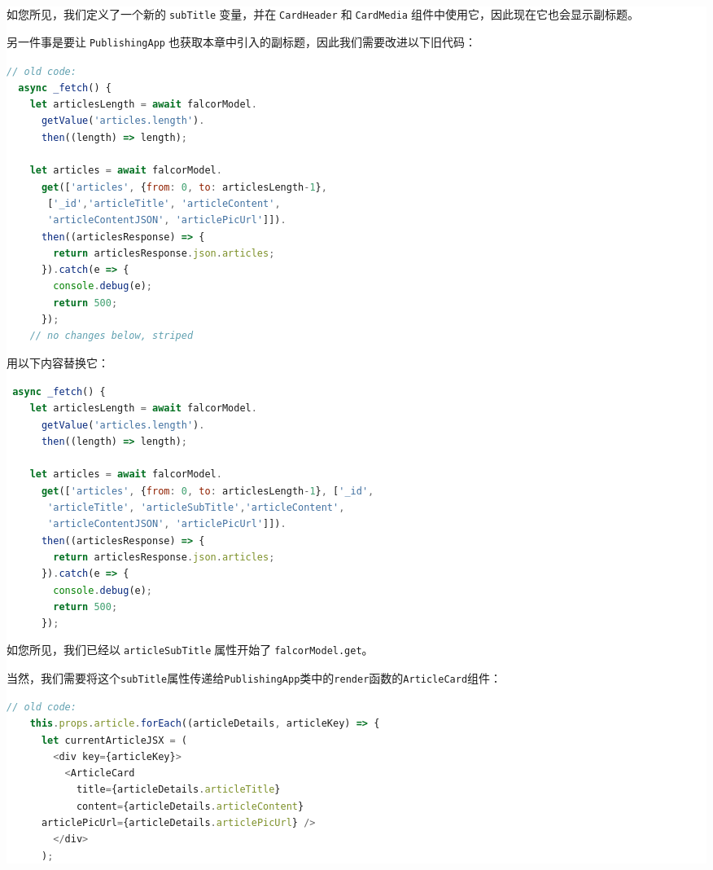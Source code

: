 如您所见，我们定义了一个新的 `subTitle` 变量，并在 `CardHeader` 和 `CardMedia` 组件中使用它，因此现在它也会显示副标题。

另一件事是要让 `PublishingApp` 也获取本章中引入的副标题，因此我们需要改进以下旧代码：

```js
// old code: 
  async _fetch() { 
    let articlesLength = await falcorModel. 
      getValue('articles.length'). 
      then((length) => length); 

    let articles = await falcorModel. 
      get(['articles', {from: 0, to: articlesLength-1}, 
       ['_id','articleTitle', 'articleContent', 
       'articleContentJSON', 'articlePicUrl']]).  
      then((articlesResponse) => {   
        return articlesResponse.json.articles; 
      }).catch(e => { 
        console.debug(e); 
        return 500; 
      }); 
    // no changes below, striped

```

用以下内容替换它：

```js
 async _fetch() { 
    let articlesLength = await falcorModel. 
      getValue('articles.length'). 
      then((length) => length); 

    let articles = await falcorModel. 
      get(['articles', {from: 0, to: articlesLength-1}, ['_id', 
       'articleTitle', 'articleSubTitle','articleContent', 
       'articleContentJSON', 'articlePicUrl']]).  
      then((articlesResponse) => {   
        return articlesResponse.json.articles; 
      }).catch(e => { 
        console.debug(e); 
        return 500; 
      });

```

如您所见，我们已经以 `articleSubTitle` 属性开始了 `falcorModel.get`。

当然，我们需要将这个`subTitle`属性传递给`PublishingApp`类中的`render`函数的`ArticleCard`组件：

```js
// old code: 
    this.props.article.forEach((articleDetails, articleKey) => { 
      let currentArticleJSX = ( 
        <div key={articleKey}> 
          <ArticleCard  
            title={articleDetails.articleTitle} 
            content={articleDetails.articleContent} 
      articlePicUrl={articleDetails.articlePicUrl} /> 
        </div> 
      );

```
